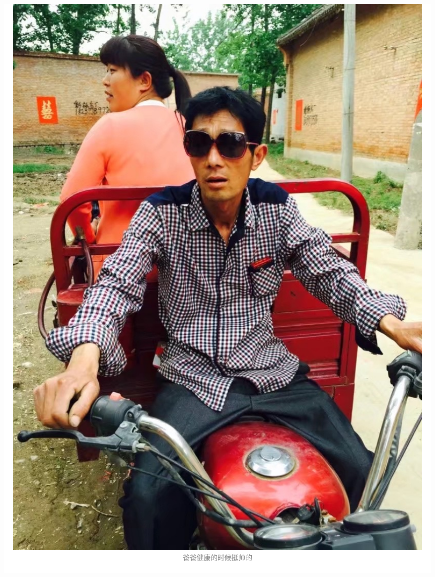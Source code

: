 <div style="text-align:center;color:grey"><img src="/images/202008/chenfei1-1.jpg" width="98%"><br>爸爸健康的时候挺帅的</div><br>
